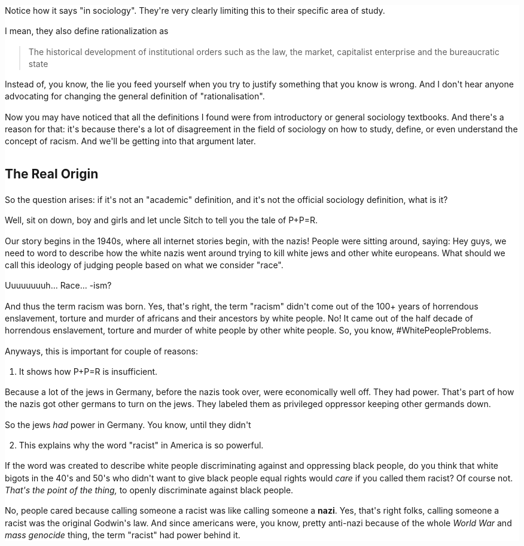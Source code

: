 Notice how it says "in sociology". They're very clearly limiting this to their specific area of study.

I mean, they also define rationalization as

> The historical development of institutional orders such as the law, the market, capitalist enterprise and the bureaucratic state

Instead of, you know, the lie you feed yourself when you try to justify something that you know is wrong.
And I don't hear anyone advocating for changing the general definition of "rationalisation".

Now you may have noticed that all the definitions I found were from introductory or general sociology textbooks.
And there's a reason for that: it's because there's a lot of disagreement in the field of sociology on how to study, define, or even understand the concept of racism.
And we'll be getting into that argument later.

## The Real Origin

So the question arises: if it's not an "academic" definition, and it's not the official sociology definition, what is it?

Well, sit on down, boy and girls and let uncle Sitch to tell you the tale of P+P=R.

Our story begins in the 1940s, where all internet stories begin, with the nazis!
People were sitting around, saying: Hey guys, we need to word to describe how
the white nazis went around trying to kill white jews and other white europeans.
What should we call this ideology of judging people based on what we consider "race".

Uuuuuuuuh... Race... -ism?

And thus the term racism was born.
Yes, that's right, the term "racism" didn't come out of the 100+ years of horrendous enslavement,
torture and murder of africans and their ancestors by white people.
No!  It came out of the half decade of horrendous enslavement, torture and murder of white people by other white people.
So, you know, #WhitePeopleProblems.

Anyways, this is important for couple of reasons:

1. It shows how P+P=R is insufficient.

Because a lot of the jews in Germany, before the nazis took over, were economically well off.
They had power.  That's part of how the nazis got other germans to turn on the jews.
They labeled them as privileged oppressor keeping other germands down.

So the jews *had* power in Germany.  You know, until they didn't

2. This explains why the word "racist" in America is so powerful.

If the word was created to describe white people discriminating against and oppressing black people,
do you think that white bigots in the 40's and 50's who didn't want to give black people equal rights would *care* if you called them racist?
Of course not.  *That's the point of the thing,* to openly discriminate against black people.

No, people cared because calling someone a racist was like calling someone a **nazi**.
Yes, that's right folks, calling someone a racist was the original Godwin's law.
And since americans were, you know, pretty anti-nazi because of the whole *World War* and *mass genocide* thing,
the term "racist" had power behind it.
